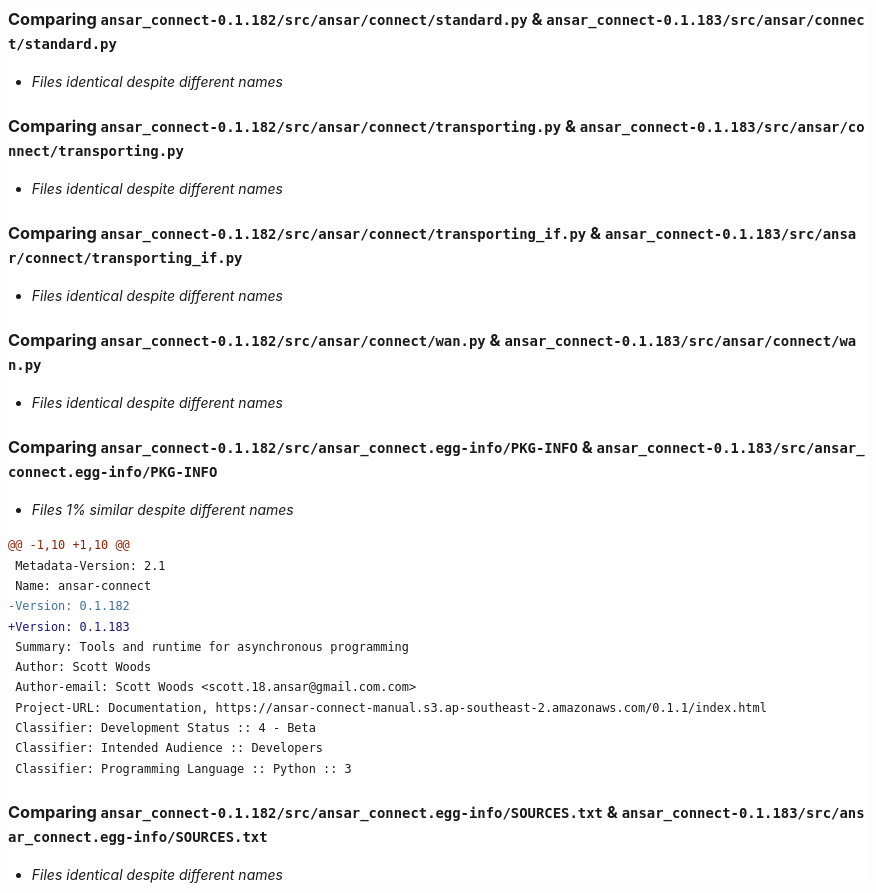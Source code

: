 ### Comparing `ansar_connect-0.1.182/src/ansar/connect/standard.py` & `ansar_connect-0.1.183/src/ansar/connect/standard.py`

 * *Files identical despite different names*

### Comparing `ansar_connect-0.1.182/src/ansar/connect/transporting.py` & `ansar_connect-0.1.183/src/ansar/connect/transporting.py`

 * *Files identical despite different names*

### Comparing `ansar_connect-0.1.182/src/ansar/connect/transporting_if.py` & `ansar_connect-0.1.183/src/ansar/connect/transporting_if.py`

 * *Files identical despite different names*

### Comparing `ansar_connect-0.1.182/src/ansar/connect/wan.py` & `ansar_connect-0.1.183/src/ansar/connect/wan.py`

 * *Files identical despite different names*

### Comparing `ansar_connect-0.1.182/src/ansar_connect.egg-info/PKG-INFO` & `ansar_connect-0.1.183/src/ansar_connect.egg-info/PKG-INFO`

 * *Files 1% similar despite different names*

```diff
@@ -1,10 +1,10 @@
 Metadata-Version: 2.1
 Name: ansar-connect
-Version: 0.1.182
+Version: 0.1.183
 Summary: Tools and runtime for asynchronous programming
 Author: Scott Woods
 Author-email: Scott Woods <scott.18.ansar@gmail.com.com>
 Project-URL: Documentation, https://ansar-connect-manual.s3.ap-southeast-2.amazonaws.com/0.1.1/index.html
 Classifier: Development Status :: 4 - Beta
 Classifier: Intended Audience :: Developers
 Classifier: Programming Language :: Python :: 3
```

### Comparing `ansar_connect-0.1.182/src/ansar_connect.egg-info/SOURCES.txt` & `ansar_connect-0.1.183/src/ansar_connect.egg-info/SOURCES.txt`

 * *Files identical despite different names*

